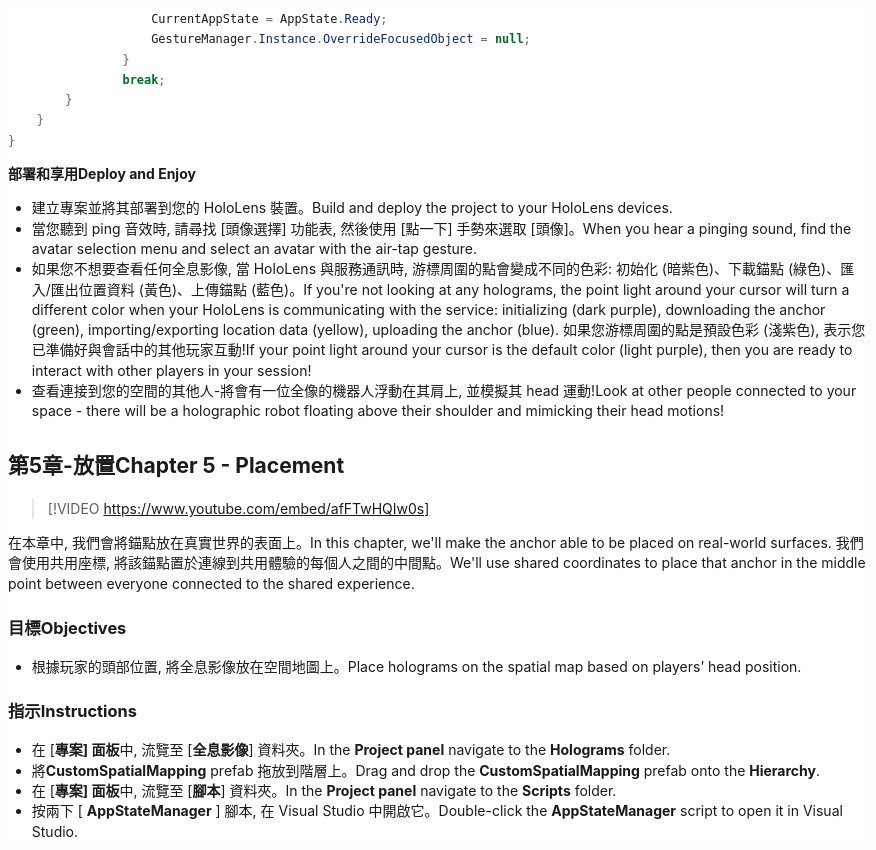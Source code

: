 ```cs
                    CurrentAppState = AppState.Ready;
                    GestureManager.Instance.OverrideFocusedObject = null;
                }
                break;
        }
    }
}
```

<span data-ttu-id="90b4a-291">**部署和享用**</span><span class="sxs-lookup"><span data-stu-id="90b4a-291">**Deploy and Enjoy**</span></span>
* <span data-ttu-id="90b4a-292">建立專案並將其部署到您的 HoloLens 裝置。</span><span class="sxs-lookup"><span data-stu-id="90b4a-292">Build and deploy the project to your HoloLens devices.</span></span>
* <span data-ttu-id="90b4a-293">當您聽到 ping 音效時, 請尋找 [頭像選擇] 功能表, 然後使用 [點一下] 手勢來選取 [頭像]。</span><span class="sxs-lookup"><span data-stu-id="90b4a-293">When you hear a pinging sound, find the avatar selection menu and select an avatar with the air-tap gesture.</span></span>
* <span data-ttu-id="90b4a-294">如果您不想要查看任何全息影像, 當 HoloLens 與服務通訊時, 游標周圍的點會變成不同的色彩: 初始化 (暗紫色)、下載錨點 (綠色)、匯入/匯出位置資料 (黃色)、上傳錨點 (藍色)。</span><span class="sxs-lookup"><span data-stu-id="90b4a-294">If you're not looking at any holograms, the point light around your cursor will turn a different color when your HoloLens is communicating with the service: initializing (dark purple), downloading the anchor (green), importing/exporting location data (yellow), uploading the anchor (blue).</span></span> <span data-ttu-id="90b4a-295">如果您游標周圍的點是預設色彩 (淺紫色), 表示您已準備好與會話中的其他玩家互動!</span><span class="sxs-lookup"><span data-stu-id="90b4a-295">If your point light around your cursor is the default color (light purple), then you are ready to interact with other players in your session!</span></span>
* <span data-ttu-id="90b4a-296">查看連接到您的空間的其他人-將會有一位全像的機器人浮動在其肩上, 並模擬其 head 運動!</span><span class="sxs-lookup"><span data-stu-id="90b4a-296">Look at other people connected to your space - there will be a holographic robot floating above their shoulder and mimicking their head motions!</span></span>

## <a name="chapter-5---placement"></a><span data-ttu-id="90b4a-297">第5章-放置</span><span class="sxs-lookup"><span data-stu-id="90b4a-297">Chapter 5 - Placement</span></span>

>[!VIDEO https://www.youtube.com/embed/afFTwHQIw0s]

<span data-ttu-id="90b4a-298">在本章中, 我們會將錨點放在真實世界的表面上。</span><span class="sxs-lookup"><span data-stu-id="90b4a-298">In this chapter, we'll make the anchor able to be placed on real-world surfaces.</span></span> <span data-ttu-id="90b4a-299">我們會使用共用座標, 將該錨點置於連線到共用體驗的每個人之間的中間點。</span><span class="sxs-lookup"><span data-stu-id="90b4a-299">We'll use shared coordinates to place that anchor in the middle point between everyone connected to the shared experience.</span></span>

### <a name="objectives"></a><span data-ttu-id="90b4a-300">目標</span><span class="sxs-lookup"><span data-stu-id="90b4a-300">Objectives</span></span>

* <span data-ttu-id="90b4a-301">根據玩家的頭部位置, 將全息影像放在空間地圖上。</span><span class="sxs-lookup"><span data-stu-id="90b4a-301">Place holograms on the spatial map based on players’ head position.</span></span>

### <a name="instructions"></a><span data-ttu-id="90b4a-302">指示</span><span class="sxs-lookup"><span data-stu-id="90b4a-302">Instructions</span></span>

* <span data-ttu-id="90b4a-303">在 [**專案] 面板**中, 流覽至 [**全息影像**] 資料夾。</span><span class="sxs-lookup"><span data-stu-id="90b4a-303">In the **Project panel** navigate to the **Holograms** folder.</span></span>
* <span data-ttu-id="90b4a-304">將**CustomSpatialMapping** prefab 拖放到階層上。</span><span class="sxs-lookup"><span data-stu-id="90b4a-304">Drag and drop the **CustomSpatialMapping** prefab onto the **Hierarchy**.</span></span>
* <span data-ttu-id="90b4a-305">在 [**專案] 面板**中, 流覽至 [**腳本**] 資料夾。</span><span class="sxs-lookup"><span data-stu-id="90b4a-305">In the **Project panel** navigate to the **Scripts** folder.</span></span>
* <span data-ttu-id="90b4a-306">按兩下 [ **AppStateManager** ] 腳本, 在 Visual Studio 中開啟它。</span><span class="sxs-lookup"><span data-stu-id="90b4a-306">Double-click the **AppStateManager** script to open it in Visual Studio.</span></span>